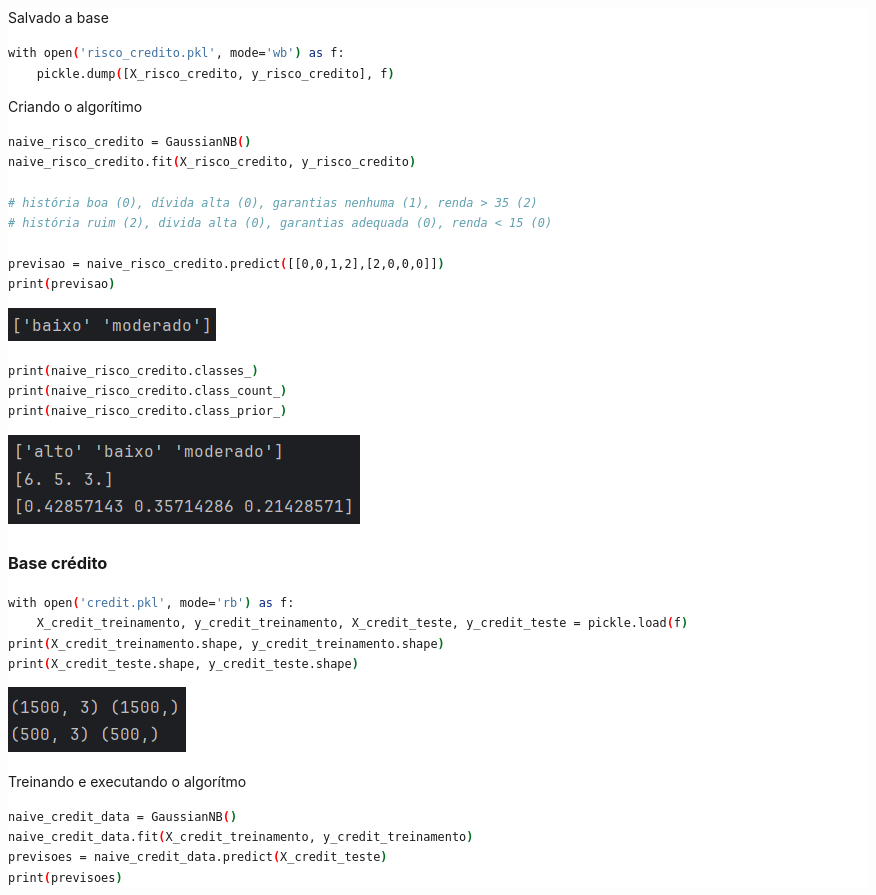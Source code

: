 Salvado a base
```bash
with open('risco_credito.pkl', mode='wb') as f:
    pickle.dump([X_risco_credito, y_risco_credito], f)
```
Criando o algorítimo
```bash
naive_risco_credito = GaussianNB()
naive_risco_credito.fit(X_risco_credito, y_risco_credito)

# história boa (0), dívida alta (0), garantias nenhuma (1), renda > 35 (2)
# história ruim (2), divida alta (0), garantias adequada (0), renda < 15 (0)

previsao = naive_risco_credito.predict([[0,0,1,2],[2,0,0,0]])
print(previsao)
```
![Alt text](imgs/bay2.png "Bayes")

```bash
print(naive_risco_credito.classes_)
print(naive_risco_credito.class_count_)
print(naive_risco_credito.class_prior_)
```
![Alt text](imgs/bay3.png "Bayes")

### Base crédito
```bash
with open('credit.pkl', mode='rb') as f:
    X_credit_treinamento, y_credit_treinamento, X_credit_teste, y_credit_teste = pickle.load(f)
print(X_credit_treinamento.shape, y_credit_treinamento.shape)
print(X_credit_teste.shape, y_credit_teste.shape)
```
![Alt text](imgs/bay4.png "Bayes")

Treinando e executando o algorítmo
```bash
naive_credit_data = GaussianNB()
naive_credit_data.fit(X_credit_treinamento, y_credit_treinamento)
previsoes = naive_credit_data.predict(X_credit_teste)
print(previsoes)
```